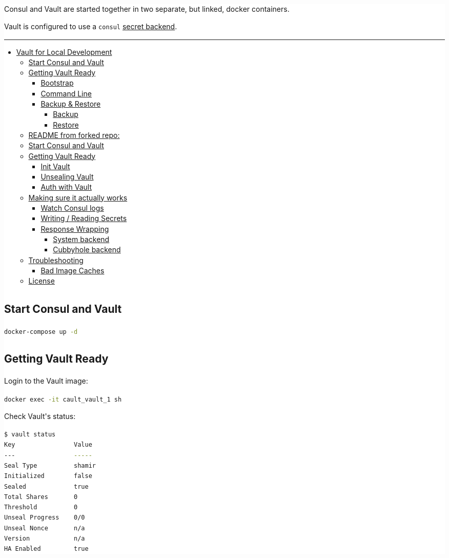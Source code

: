 Consul and Vault are started together in two separate, but linked, docker containers.

Vault is configured to use a `consul` [secret backend](https://www.vaultproject.io/docs/secrets/consul/).

---

- [Vault for Local Development](#vault-for-local-development)
  - [Start Consul and Vault](#start-consul-and-vault)
  - [Getting Vault Ready](#getting-vault-ready)
    - [Bootstrap](#bootstrap)
    - [Command Line](#command-line)
    - [Backup & Restore](#backup--restore)
      - [Backup](#backup)
      - [Restore](#restore)
  - [README from forked repo:](#readme-from-forked-repo)
  - [Start Consul and Vault](#start-consul-and-vault-1)
  - [Getting Vault Ready](#getting-vault-ready-1)
    - [Init Vault](#init-vault)
    - [Unsealing Vault](#unsealing-vault)
    - [Auth with Vault](#auth-with-vault)
  - [Making sure it actually works](#making-sure-it-actually-works)
    - [Watch Consul logs](#watch-consul-logs)
    - [Writing / Reading Secrets](#writing--reading-secrets)
    - [Response Wrapping](#response-wrapping)
      - [System backend](#system-backend)
      - [Cubbyhole backend](#cubbyhole-backend)
  - [Troubleshooting](#troubleshooting)
    - [Bad Image Caches](#bad-image-caches)
  - [License](#license)

## Start Consul and Vault

```bash
docker-compose up -d
```

## Getting Vault Ready

Login to the Vault image:

```bash
docker exec -it cault_vault_1 sh
```

Check Vault's status:

```bash
$ vault status
Key                Value
---                -----
Seal Type          shamir
Initialized        false
Sealed             true
Total Shares       0
Threshold          0
Unseal Progress    0/0
Unseal Nonce       n/a
Version            n/a
HA Enabled         true
```
